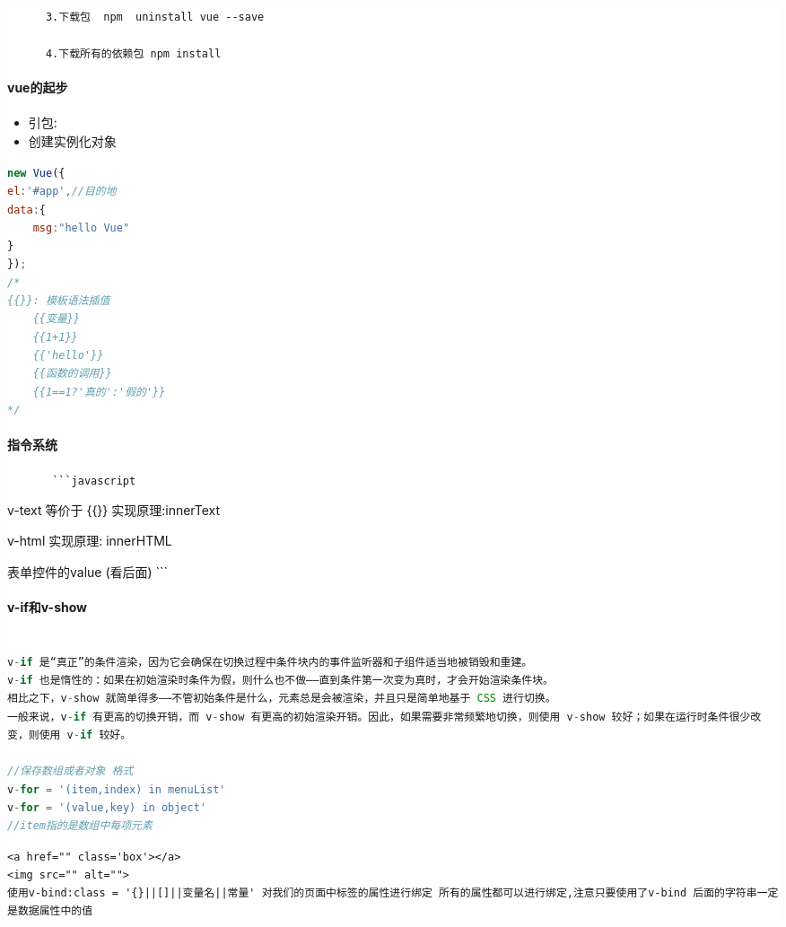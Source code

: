     	  3.下载包  npm  uninstall vue --save
    	  
    	  4.下载所有的依赖包 npm install
   

#### vue的起步

   - 引包:    <script type="text/javascript" src="./node_modules/vue/dist/vue.js"></script>
   - 创建实例化对象
     
```javascript
new Vue({
el:'#app',//目的地
data:{
    msg:"hello Vue"
}
});
/*
{{}}: 模板语法插值
    {{变量}}
    {{1+1}}
    {{'hello'}}
    {{函数的调用}}
    {{1==1?'真的':'假的'}}
*/
```

#### 指令系统

           ```javascript
v-text 等价于 {{}}   实现原理:innerText

v-html 	实现原理: innerHTML

表单控件的value (看后面)
           ```

#### v-if和v-show

```javascript

v-if 是“真正”的条件渲染，因为它会确保在切换过程中条件块内的事件监听器和子组件适当地被销毁和重建。
v-if 也是惰性的：如果在初始渲染时条件为假，则什么也不做——直到条件第一次变为真时，才会开始渲染条件块。
相比之下，v-show 就简单得多——不管初始条件是什么，元素总是会被渲染，并且只是简单地基于 CSS 进行切换。
一般来说，v-if 有更高的切换开销，而 v-show 有更高的初始渲染开销。因此，如果需要非常频繁地切换，则使用 v-show 较好；如果在运行时条件很少改变，则使用 v-if 较好。

//保存数组或者对象 格式
v-for = '(item,index) in menuList'
v-for = '(value,key) in object'
//item指的是数组中每项元素
```


    <a href="" class='box'></a>
    <img src="" alt="">
    使用v-bind:class = '{}||[]||变量名||常量' 对我们的页面中标签的属性进行绑定 所有的属性都可以进行绑定,注意只要使用了v-bind 后面的字符串一定是数据属性中的值
